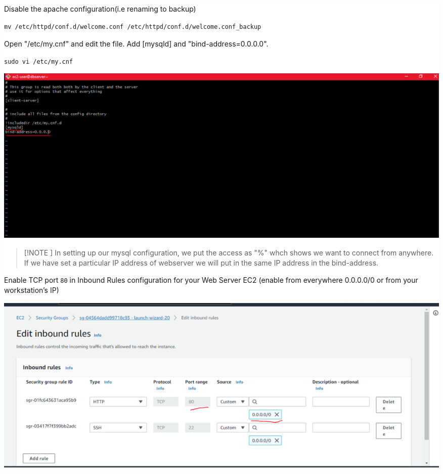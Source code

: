 Disable the apache configuration(i.e renaming to backup)
```
mv /etc/httpd/conf.d/welcome.conf /etc/httpd/conf.d/welcome.conf_backup
```

Open "/etc/my.cnf" and edit the file. Add [mysqld] and "bind-address=0.0.0.0".
```
sudo vi /etc/my.cnf
```
![alt text](images/6.62.png)

> [!NOTE ] In setting up our mysql configuration, we put the access as "%" whch shows we want to connect from anywhere. If we have set a particular IP address of webserver we will put in the same IP address in the bind-address.

Enable TCP port `80` in Inbound Rules configuration for your Web Server EC2 (enable from everywhere 0.0.0.0/0 or from your workstation’s IP)

![alt text](images/6.63.png)
